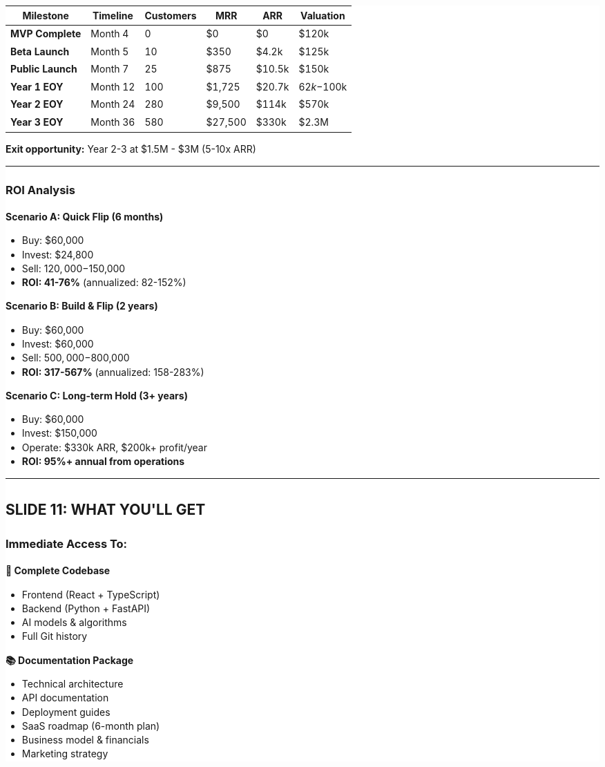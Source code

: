| Milestone | Timeline | Customers | MRR | ARR | Valuation |
|-----------|----------|-----------|-----|-----|-----------|
| **MVP Complete** | Month 4 | 0 | $0 | $0 | $120k |
| **Beta Launch** | Month 5 | 10 | $350 | $4.2k | $125k |
| **Public Launch** | Month 7 | 25 | $875 | $10.5k | $150k |
| **Year 1 EOY** | Month 12 | 100 | $1,725 | $20.7k | $62k-$100k |
| **Year 2 EOY** | Month 24 | 280 | $9,500 | $114k | $570k |
| **Year 3 EOY** | Month 36 | 580 | $27,500 | $330k | $2.3M |

**Exit opportunity:** Year 2-3 at $1.5M - $3M (5-10x ARR)

---

### ROI Analysis

**Scenario A: Quick Flip (6 months)**
- Buy: $60,000
- Invest: $24,800
- Sell: $120,000-$150,000
- **ROI: 41-76%** (annualized: 82-152%)

**Scenario B: Build & Flip (2 years)**
- Buy: $60,000
- Invest: $60,000
- Sell: $500,000-$800,000
- **ROI: 317-567%** (annualized: 158-283%)

**Scenario C: Long-term Hold (3+ years)**
- Buy: $60,000
- Invest: $150,000
- Operate: $330k ARR, $200k+ profit/year
- **ROI: 95%+ annual from operations**

---

## SLIDE 11: WHAT YOU'LL GET

### Immediate Access To:

**📁 Complete Codebase**
- Frontend (React + TypeScript)
- Backend (Python + FastAPI)
- AI models & algorithms
- Full Git history

**📚 Documentation Package**
- Technical architecture
- API documentation
- Deployment guides
- SaaS roadmap (6-month plan)
- Business model & financials
- Marketing strategy
